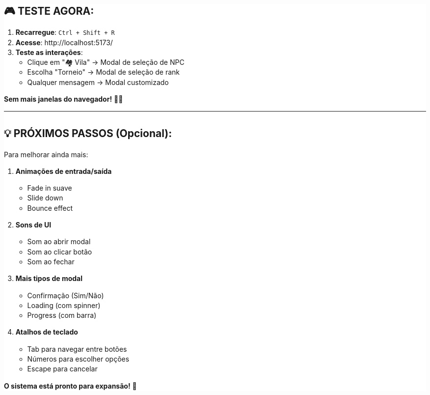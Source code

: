 
## 🎮 **TESTE AGORA:**

1. **Recarregue**: `Ctrl + Shift + R`
2. **Acesse**: http://localhost:5173/
3. **Teste as interações**:
   - Clique em "🏘️ Vila" → Modal de seleção de NPC
   - Escolha "Torneio" → Modal de seleção de rank
   - Qualquer mensagem → Modal customizado

**Sem mais janelas do navegador!** 🎊✨

---

## 💡 **PRÓXIMOS PASSOS (Opcional):**

Para melhorar ainda mais:

1. **Animações de entrada/saída**
   - Fade in suave
   - Slide down
   - Bounce effect

2. **Sons de UI**
   - Som ao abrir modal
   - Som ao clicar botão
   - Som ao fechar

3. **Mais tipos de modal**
   - Confirmação (Sim/Não)
   - Loading (com spinner)
   - Progress (com barra)

4. **Atalhos de teclado**
   - Tab para navegar entre botões
   - Números para escolher opções
   - Escape para cancelar

**O sistema está pronto para expansão!** 🚀


